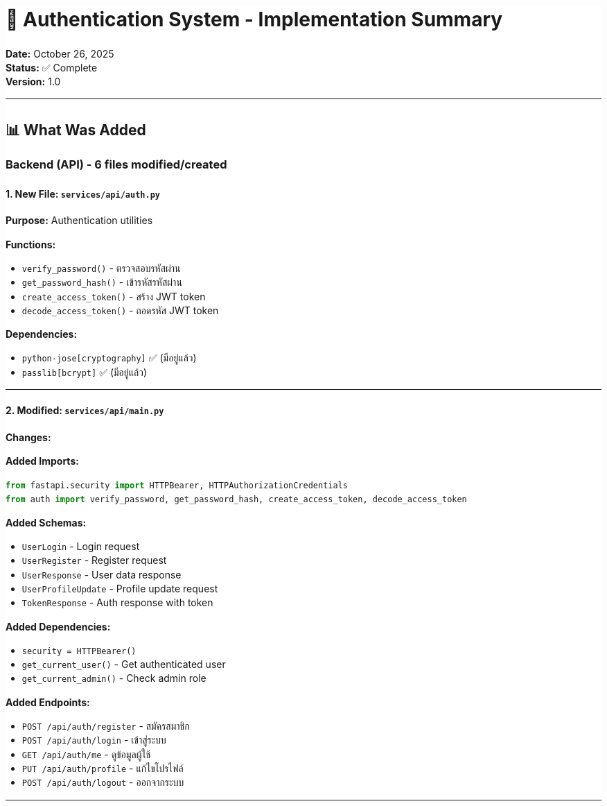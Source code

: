 # 🔐 Authentication System - Implementation Summary

**Date:** October 26, 2025  
**Status:** ✅ Complete  
**Version:** 1.0

---

## 📊 What Was Added

### Backend (API) - 6 files modified/created

#### 1. New File: `services/api/auth.py`
**Purpose:** Authentication utilities

**Functions:**
- `verify_password()` - ตรวจสอบรหัสผ่าน
- `get_password_hash()` - เข้ารหัสรหัสผ่าน
- `create_access_token()` - สร้าง JWT token
- `decode_access_token()` - ถอดรหัส JWT token

**Dependencies:** 
- `python-jose[cryptography]` ✅ (มีอยู่แล้ว)
- `passlib[bcrypt]` ✅ (มีอยู่แล้ว)

---

#### 2. Modified: `services/api/main.py`
**Changes:**

**Added Imports:**
```python
from fastapi.security import HTTPBearer, HTTPAuthorizationCredentials
from auth import verify_password, get_password_hash, create_access_token, decode_access_token
```

**Added Schemas:**
- `UserLogin` - Login request
- `UserRegister` - Register request  
- `UserResponse` - User data response
- `UserProfileUpdate` - Profile update request
- `TokenResponse` - Auth response with token

**Added Dependencies:**
- `security = HTTPBearer()`
- `get_current_user()` - Get authenticated user
- `get_current_admin()` - Check admin role

**Added Endpoints:**
- `POST /api/auth/register` - สมัครสมาชิก
- `POST /api/auth/login` - เข้าสู่ระบบ
- `GET /api/auth/me` - ดูข้อมูลผู้ใช้
- `PUT /api/auth/profile` - แก้ไขโปรไฟล์
- `POST /api/auth/logout` - ออกจากระบบ

---